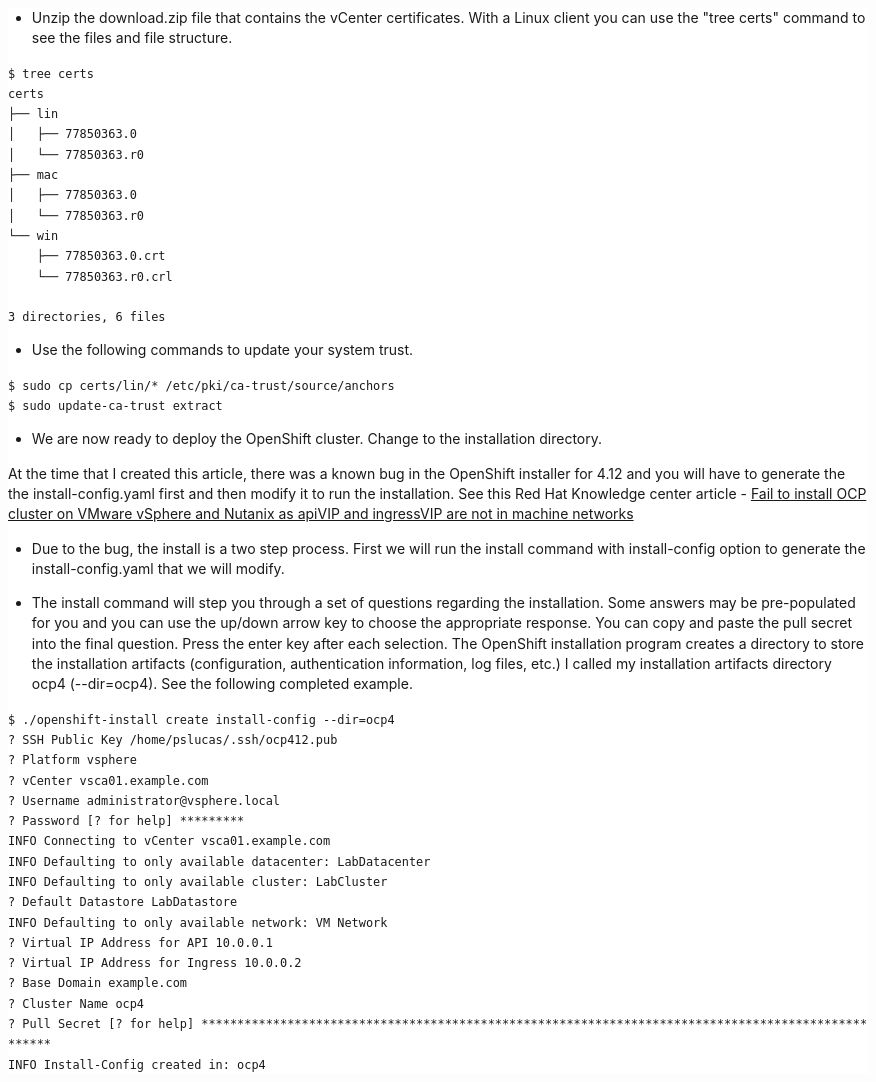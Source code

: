   
- Unzip the download.zip file that contains the vCenter certificates.  With a Linux client you can use the "tree certs" command to see the files and file structure.
  
```
$ tree certs
certs
├── lin
│   ├── 77850363.0
│   └── 77850363.r0
├── mac
│   ├── 77850363.0
│   └── 77850363.r0
└── win
    ├── 77850363.0.crt
    └── 77850363.r0.crl

3 directories, 6 files
```
- Use the following commands to update your system trust.
 
``` 
$ sudo cp certs/lin/* /etc/pki/ca-trust/source/anchors
$ sudo update-ca-trust extract
```  

- We are now ready to deploy the OpenShift cluster.  Change to the installation directory.  

At the time that I created this article, there was a known bug in the OpenShift installer for 4.12 and you will have to generate the the install-config.yaml first and then modify it to run the installation.  See this Red Hat Knowledge center article - [Fail to install OCP cluster on VMware vSphere and Nutanix as apiVIP and ingressVIP are not in machine networks](https://access.redhat.com/solutions/6994972)
 
- Due to the bug, the install is a two step process.  First we will run the install command with install-config option to generate the install-config.yaml that we will modify.  

- The install command will step you through a set of questions regarding the installation.  Some answers may be pre-populated for you and you can use the up/down arrow key to choose the appropriate response.  You can copy and paste the pull secret into the final question.  Press the enter key after each selection.  The OpenShift installation program creates a directory to store the installation artifacts (configuration, authentication information, log files, etc.)  I called my installation artifacts directory ocp4 (--dir=ocp4).  See the following completed example.
   
 ```
 $ ./openshift-install create install-config --dir=ocp4
? SSH Public Key /home/pslucas/.ssh/ocp412.pub
? Platform vsphere
? vCenter vsca01.example.com
? Username administrator@vsphere.local
? Password [? for help] *********
INFO Connecting to vCenter vsca01.example.com     
INFO Defaulting to only available datacenter: LabDatacenter 
INFO Defaulting to only available cluster: LabCluster 
? Default Datastore LabDatastore
INFO Defaulting to only available network: VM Network 
? Virtual IP Address for API 10.0.0.1
? Virtual IP Address for Ingress 10.0.0.2
? Base Domain example.com
? Cluster Name ocp4
? Pull Secret [? for help] ***************************************************************************************************
INFO Install-Config created in: ocp4
 ```
 